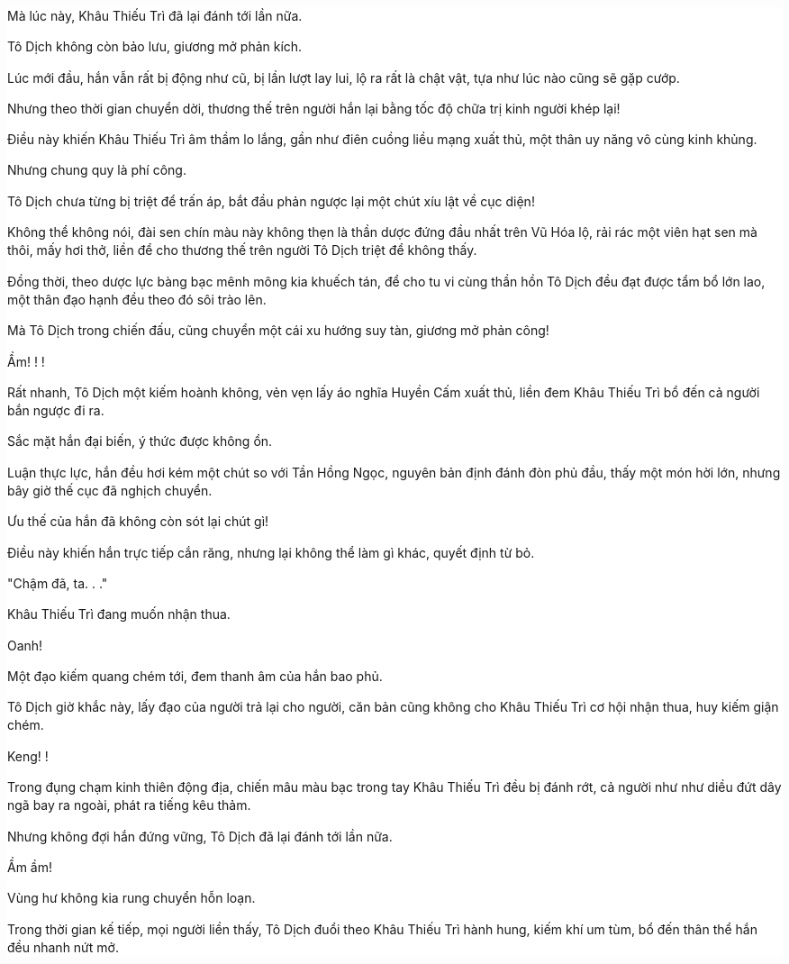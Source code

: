 Mà lúc này, Khâu Thiếu Trì đã lại đánh tới lần nữa.

Tô Dịch không còn bảo lưu, giương mở phản kích.

Lúc mới đầu, hắn vẫn rất bị động như cũ, bị lần lượt lay lui, lộ ra rất là chật vật, tựa như lúc nào cũng sẽ gặp cướp.

Nhưng theo thời gian chuyển dời, thương thế trên người hắn lại bằng tốc độ chữa trị kinh người khép lại!

Điều này khiến Khâu Thiếu Trì âm thầm lo lắng, gần như điên cuồng liều mạng xuất thủ, một thân uy năng vô cùng kinh khủng.

Nhưng chung quy là phí công.

Tô Dịch chưa từng bị triệt để trấn áp, bắt đầu phản ngược lại một chút xíu lật về cục diện!

Không thể không nói, đài sen chín màu này không thẹn là thần dược đứng đầu nhất trên Vũ Hóa lộ, rải rác một viên hạt sen mà thôi, mấy hơi thở, liền để cho thương thế trên người Tô Dịch triệt để không thấy.

Đồng thời, theo dược lực bàng bạc mênh mông kia khuếch tán, để cho tu vi cùng thần hồn Tô Dịch đều đạt được tẩm bổ lớn lao, một thân đạo hạnh đều theo đó sôi trào lên.

Mà Tô Dịch trong chiến đấu, cũng chuyển một cái xu hướng suy tàn, giương mở phản công!

Ầm! ! !

Rất nhanh, Tô Dịch một kiếm hoành không, vẻn vẹn lấy áo nghĩa Huyền Cấm xuất thủ, liền đem Khâu Thiếu Trì bổ đến cả người bắn ngược đi ra.

Sắc mặt hắn đại biến, ý thức được không ổn.

Luận thực lực, hắn đều hơi kém một chút so với Tần Hồng Ngọc, nguyên bản định đánh đòn phủ đầu, thấy một món hời lớn, nhưng bây giờ thế cục đã nghịch chuyển.

Ưu thế của hắn đã không còn sót lại chút gì!

Điều này khiến hắn trực tiếp cắn răng, nhưng lại không thể làm gì khác, quyết định từ bỏ.

"Chậm đã, ta. . ."

Khâu Thiếu Trì đang muốn nhận thua.

Oanh!

Một đạo kiếm quang chém tới, đem thanh âm của hắn bao phủ.

Tô Dịch giờ khắc này, lấy đạo của người trả lại cho người, căn bản cũng không cho Khâu Thiếu Trì cơ hội nhận thua, huy kiếm giận chém.

Keng! !

Trong đụng chạm kinh thiên động địa, chiến mâu màu bạc trong tay Khâu Thiếu Trì đều bị đánh rớt, cả người như như diều đứt dây ngã bay ra ngoài, phát ra tiếng kêu thảm.

Nhưng không đợi hắn đứng vững, Tô Dịch đã lại đánh tới lần nữa.

Ầm ầm!

Vùng hư không kia rung chuyển hỗn loạn.

Trong thời gian kế tiếp, mọi người liền thấy, Tô Dịch đuổi theo Khâu Thiếu Trì hành hung, kiếm khí um tùm, bổ đến thân thể hắn đều nhanh nứt mở.
